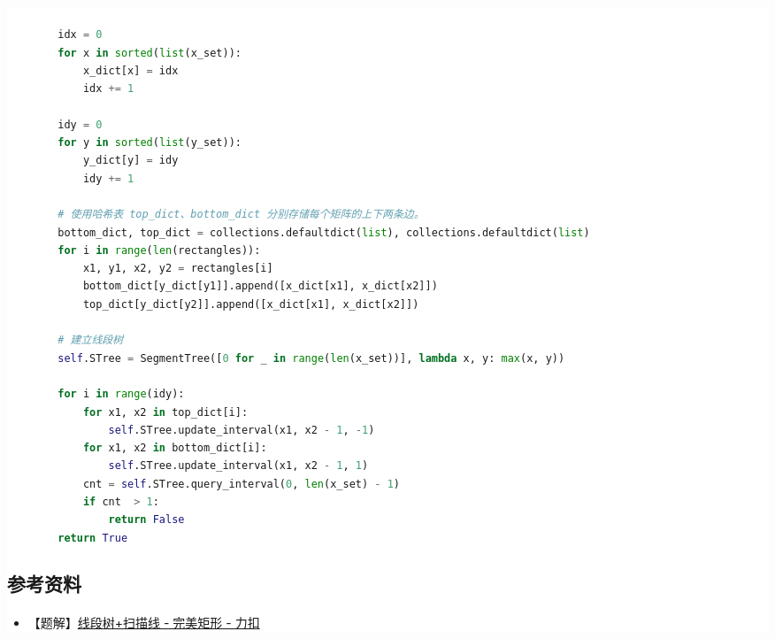 ```Python
        
        idx = 0
        for x in sorted(list(x_set)):
            x_dict[x] = idx
            idx += 1
            
        idy = 0
        for y in sorted(list(y_set)):
            y_dict[y] = idy
            idy += 1
            
        # 使用哈希表 top_dict、bottom_dict 分别存储每个矩阵的上下两条边。
        bottom_dict, top_dict = collections.defaultdict(list), collections.defaultdict(list)
        for i in range(len(rectangles)):
            x1, y1, x2, y2 = rectangles[i] 
            bottom_dict[y_dict[y1]].append([x_dict[x1], x_dict[x2]])
            top_dict[y_dict[y2]].append([x_dict[x1], x_dict[x2]])
            
        # 建立线段树
        self.STree = SegmentTree([0 for _ in range(len(x_set))], lambda x, y: max(x, y))
        
        for i in range(idy):
            for x1, x2 in top_dict[i]:
                self.STree.update_interval(x1, x2 - 1, -1)
            for x1, x2 in bottom_dict[i]:
                self.STree.update_interval(x1, x2 - 1, 1)
            cnt = self.STree.query_interval(0, len(x_set) - 1)
            if cnt  > 1:
                return False
        return True
```

## 参考资料

- 【题解】[线段树+扫描线 - 完美矩形 - 力扣](https://leetcode.cn/problems/perfect-rectangle/solution/xian-duan-shu-sao-miao-xian-by-lucifer10-raw5/)